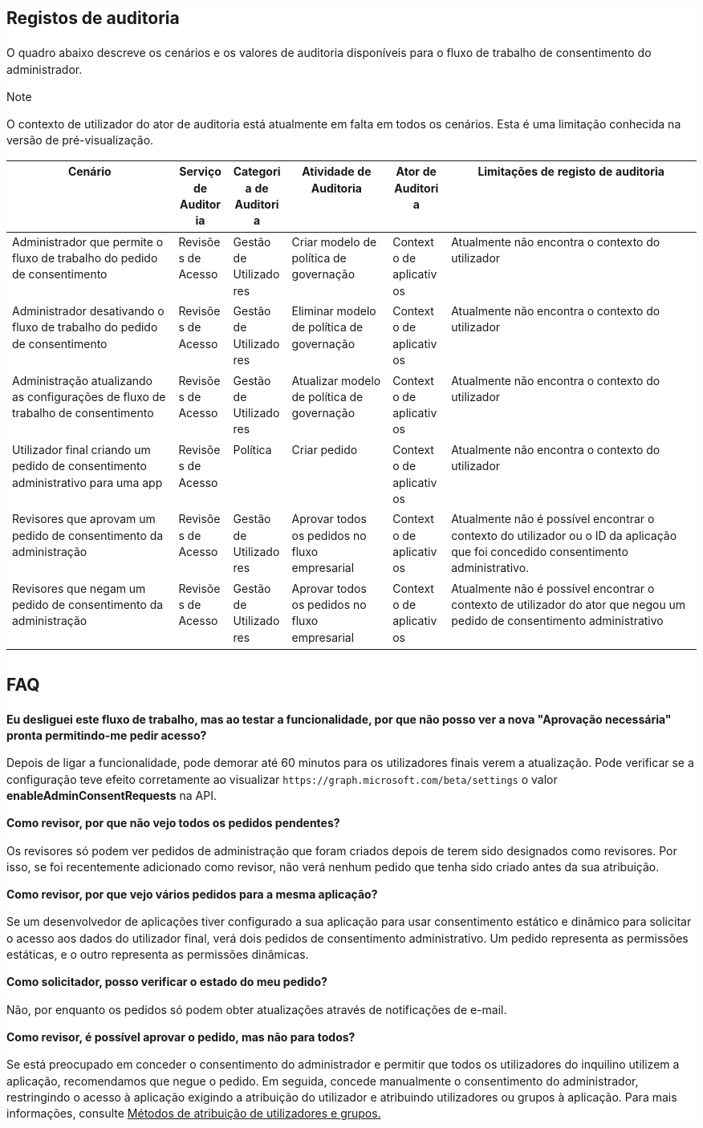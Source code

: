 ## <a name="audit-logs"></a>Registos de auditoria 
 
O quadro abaixo descreve os cenários e os valores de auditoria disponíveis para o fluxo de trabalho de consentimento do administrador. 

> [!NOTE]
> O contexto de utilizador do ator de auditoria está atualmente em falta em todos os cenários. Esta é uma limitação conhecida na versão de pré-visualização.


|Cenário  |Serviço de Auditoria  |Categoria de Auditoria  |Atividade de Auditoria  |Ator de Auditoria  |Limitações de registo de auditoria  |
|---------|---------|---------|---------|---------|---------|
|Administrador que permite o fluxo de trabalho do pedido de consentimento        |Revisões de Acesso           |Gestão de Utilizadores           |Criar modelo de política de governação          |Contexto de aplicativos            |Atualmente não encontra o contexto do utilizador            |
|Administrador desativando o fluxo de trabalho do pedido de consentimento       |Revisões de Acesso           |Gestão de Utilizadores           |Eliminar modelo de política de governação          |Contexto de aplicativos            |Atualmente não encontra o contexto do utilizador           |
|Administração atualizando as configurações de fluxo de trabalho de consentimento        |Revisões de Acesso           |Gestão de Utilizadores           |Atualizar modelo de política de governação          |Contexto de aplicativos            |Atualmente não encontra o contexto do utilizador           |
|Utilizador final criando um pedido de consentimento administrativo para uma app       |Revisões de Acesso           |Política         |Criar pedido           |Contexto de aplicativos            |Atualmente não encontra o contexto do utilizador           |
|Revisores que aprovam um pedido de consentimento da administração       |Revisões de Acesso           |Gestão de Utilizadores           |Aprovar todos os pedidos no fluxo empresarial          |Contexto de aplicativos            |Atualmente não é possível encontrar o contexto do utilizador ou o ID da aplicação que foi concedido consentimento administrativo.           |
|Revisores que negam um pedido de consentimento da administração       |Revisões de Acesso           |Gestão de Utilizadores           |Aprovar todos os pedidos no fluxo empresarial          |Contexto de aplicativos            | Atualmente não é possível encontrar o contexto de utilizador do ator que negou um pedido de consentimento administrativo          |

## <a name="faq"></a>FAQ 

**Eu desliguei este fluxo de trabalho, mas ao testar a funcionalidade, por que não posso ver a nova "Aprovação necessária" pronta permitindo-me pedir acesso?**

Depois de ligar a funcionalidade, pode demorar até 60 minutos para os utilizadores finais verem a atualização. Pode verificar se a configuração teve efeito corretamente ao visualizar `https://graph.microsoft.com/beta/settings` o valor **enableAdminConsentRequests** na API.

**Como revisor, por que não vejo todos os pedidos pendentes?**

Os revisores só podem ver pedidos de administração que foram criados depois de terem sido designados como revisores. Por isso, se foi recentemente adicionado como revisor, não verá nenhum pedido que tenha sido criado antes da sua atribuição.

**Como revisor, por que vejo vários pedidos para a mesma aplicação?**
  
Se um desenvolvedor de aplicações tiver configurado a sua aplicação para usar consentimento estático e dinâmico para solicitar o acesso aos dados do utilizador final, verá dois pedidos de consentimento administrativo. Um pedido representa as permissões estáticas, e o outro representa as permissões dinâmicas.

**Como solicitador, posso verificar o estado do meu pedido?**  

Não, por enquanto os pedidos só podem obter atualizações através de notificações de e-mail.

**Como revisor, é possível aprovar o pedido, mas não para todos?**
 
Se está preocupado em conceder o consentimento do administrador e permitir que todos os utilizadores do inquilino utilizem a aplicação, recomendamos que negue o pedido. Em seguida, concede manualmente o consentimento do administrador, restringindo o acesso à aplicação exigindo a atribuição do utilizador e atribuindo utilizadores ou grupos à aplicação. Para mais informações, consulte [Métodos de atribuição de utilizadores e grupos.](methods-for-assigning-users-and-groups.md)

